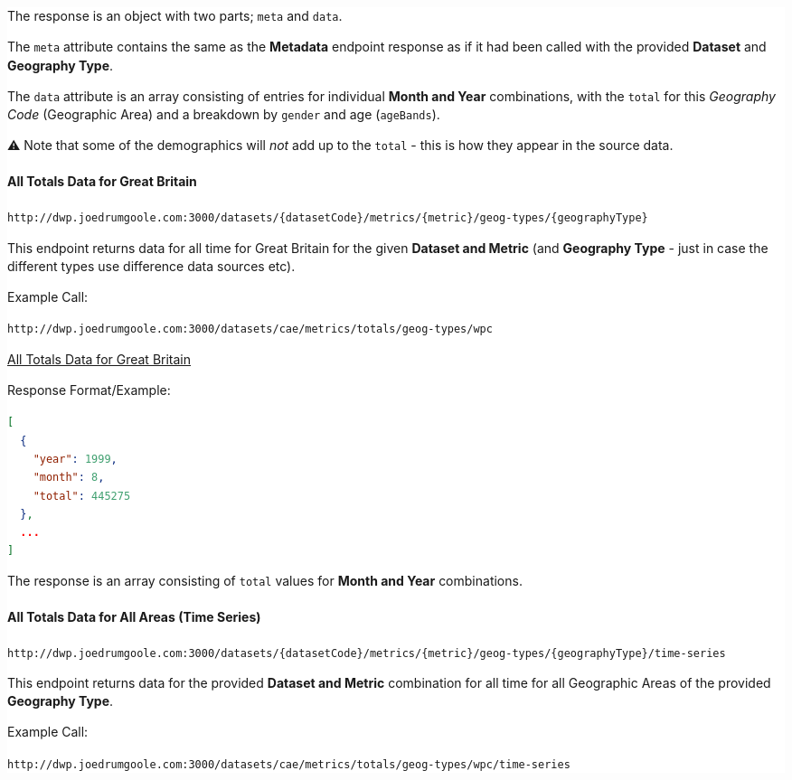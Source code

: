 ```json
```

The response is an object with two parts; `meta` and `data`.

The `meta` attribute contains the same as the **Metadata** endpoint response as if it had been called with the provided **Dataset** and **Geography Type**.

The `data` attribute is an array consisting of entries for individual **Month and Year** combinations, with the `total` for this _Geography Code_ (Geographic Area) and a breakdown by `gender` and age (`ageBands`).

:warning: Note that some of the demographics will _not_ add up to the `total` - this is how they appear in the source data.

#### All Totals Data for Great Britain
```
http://dwp.joedrumgoole.com:3000/datasets/{datasetCode}/metrics/{metric}/geog-types/{geographyType}
```

This endpoint returns data for all time for Great Britain for the given **Dataset and Metric** (and **Geography Type** - just in case the different types use difference data sources etc).

Example Call:
```
http://dwp.joedrumgoole.com:3000/datasets/cae/metrics/totals/geog-types/wpc
```

[All Totals Data for Great Britain](http://dwp.joedrumgoole.com:3000/datasets/cae/metrics/totals/geog-types/wpc)

Response Format/Example:
```json
[
  {
    "year": 1999,
    "month": 8,
    "total": 445275
  },
  ...
]
```

The response is an array consisting of `total` values for **Month and Year** combinations.

#### All Totals Data for All Areas (Time Series)
```
http://dwp.joedrumgoole.com:3000/datasets/{datasetCode}/metrics/{metric}/geog-types/{geographyType}/time-series
```

This endpoint returns data for the provided **Dataset and Metric** combination for all time for all Geographic Areas of the provided **Geography Type**.

Example Call:
```
http://dwp.joedrumgoole.com:3000/datasets/cae/metrics/totals/geog-types/wpc/time-series
```
